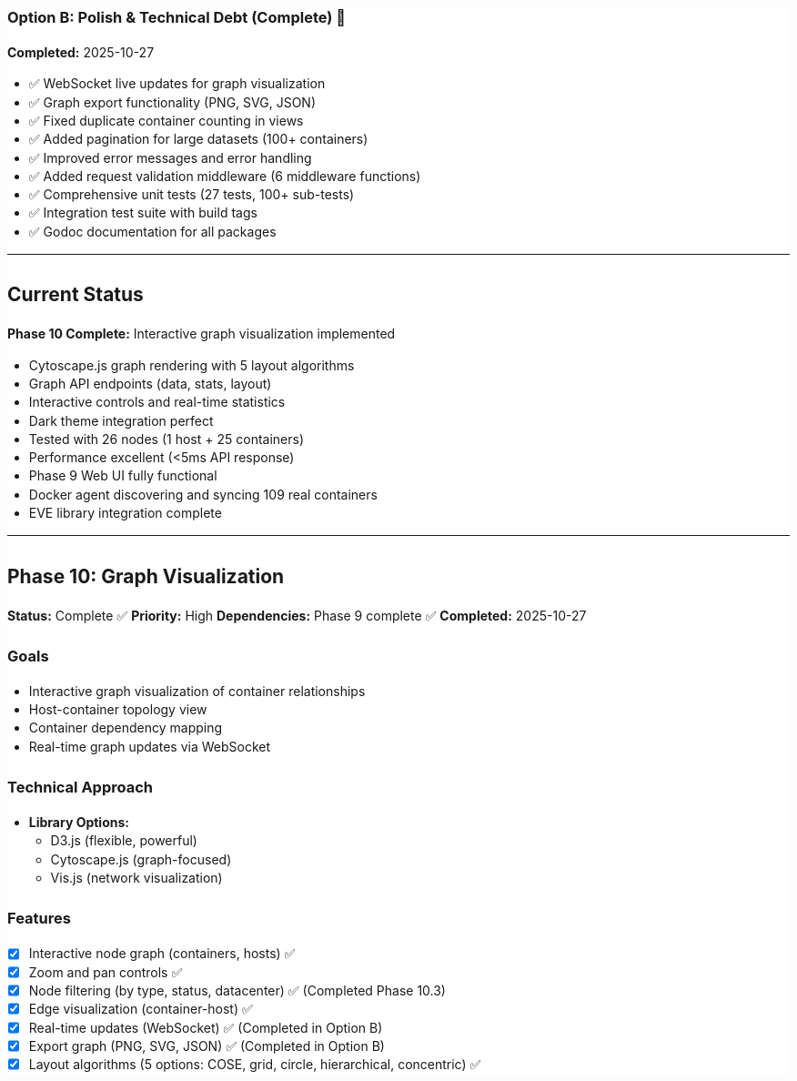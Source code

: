 ### Option B: Polish & Technical Debt (Complete) 🎉
**Completed:** 2025-10-27
- ✅ WebSocket live updates for graph visualization
- ✅ Graph export functionality (PNG, SVG, JSON)
- ✅ Fixed duplicate container counting in views
- ✅ Added pagination for large datasets (100+ containers)
- ✅ Improved error messages and error handling
- ✅ Added request validation middleware (6 middleware functions)
- ✅ Comprehensive unit tests (27 tests, 100+ sub-tests)
- ✅ Integration test suite with build tags
- ✅ Godoc documentation for all packages

---

## Current Status

**Phase 10 Complete:** Interactive graph visualization implemented
- Cytoscape.js graph rendering with 5 layout algorithms
- Graph API endpoints (data, stats, layout)
- Interactive controls and real-time statistics
- Dark theme integration perfect
- Tested with 26 nodes (1 host + 25 containers)
- Performance excellent (<5ms API response)
- Phase 9 Web UI fully functional
- Docker agent discovering and syncing 109 real containers
- EVE library integration complete

---

## Phase 10: Graph Visualization

**Status:** Complete ✅
**Priority:** High
**Dependencies:** Phase 9 complete ✅
**Completed:** 2025-10-27

### Goals
- Interactive graph visualization of container relationships
- Host-container topology view
- Container dependency mapping
- Real-time graph updates via WebSocket

### Technical Approach
- **Library Options:**
  - D3.js (flexible, powerful)
  - Cytoscape.js (graph-focused)
  - Vis.js (network visualization)

### Features
- [x] Interactive node graph (containers, hosts) ✅
- [x] Zoom and pan controls ✅
- [x] Node filtering (by type, status, datacenter) ✅ (Completed Phase 10.3)
- [x] Edge visualization (container-host) ✅
- [x] Real-time updates (WebSocket) ✅ (Completed in Option B)
- [x] Export graph (PNG, SVG, JSON) ✅ (Completed in Option B)
- [x] Layout algorithms (5 options: COSE, grid, circle, hierarchical, concentric) ✅
